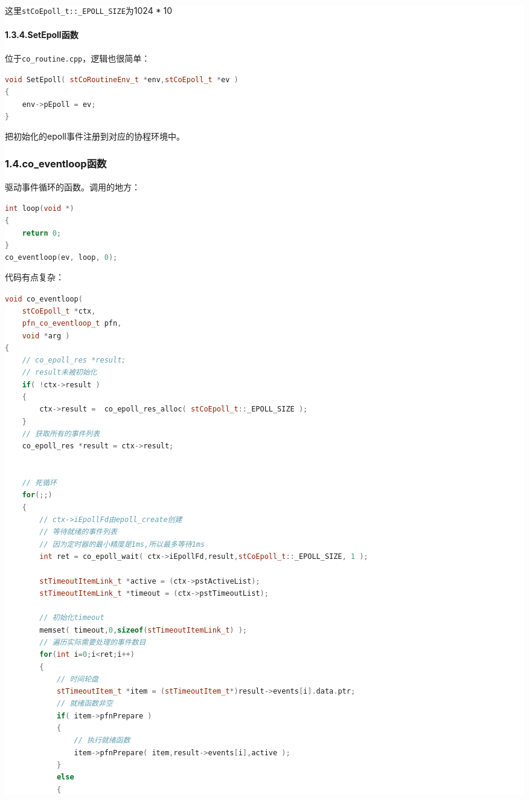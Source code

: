 这里`stCoEpoll_t::_EPOLL_SIZE`为1024 * 10

#### 1.3.4.SetEpoll函数
位于`co_routine.cpp`，逻辑也很简单：
```cpp
void SetEpoll( stCoRoutineEnv_t *env,stCoEpoll_t *ev )
{
	env->pEpoll = ev;
}
```
把初始化的epoll事件注册到对应的协程环境中。

### 1.4.co_eventloop函数
驱动事件循环的函数。调用的地方：
```cpp
int loop(void *)
{
	return 0;
}
co_eventloop(ev, loop, 0);
```
代码有点复杂：
```cpp
void co_eventloop( 
	stCoEpoll_t *ctx,
	pfn_co_eventloop_t pfn,
	void *arg )
{
	// co_epoll_res *result;
	// result未被初始化
	if( !ctx->result )
	{
		ctx->result =  co_epoll_res_alloc( stCoEpoll_t::_EPOLL_SIZE );
	}
	// 获取所有的事件列表
	co_epoll_res *result = ctx->result;


	// 死循环
	for(;;)
	{
		// ctx->iEpollFd由epoll_create创建
		// 等待就绪的事件列表
		// 因为定时器的最小精度是1ms,所以最多等待1ms
		int ret = co_epoll_wait( ctx->iEpollFd,result,stCoEpoll_t::_EPOLL_SIZE, 1 );

		stTimeoutItemLink_t *active = (ctx->pstActiveList);
		stTimeoutItemLink_t *timeout = (ctx->pstTimeoutList);

		// 初始化timeout
		memset( timeout,0,sizeof(stTimeoutItemLink_t) );
		// 遍历实际需要处理的事件数目
		for(int i=0;i<ret;i++)
		{
			// 时间轮盘
			stTimeoutItem_t *item = (stTimeoutItem_t*)result->events[i].data.ptr;
			// 就绪函数非空
			if( item->pfnPrepare )
			{
				// 执行就绪函数
				item->pfnPrepare( item,result->events[i],active );
			}
			else
			{
```